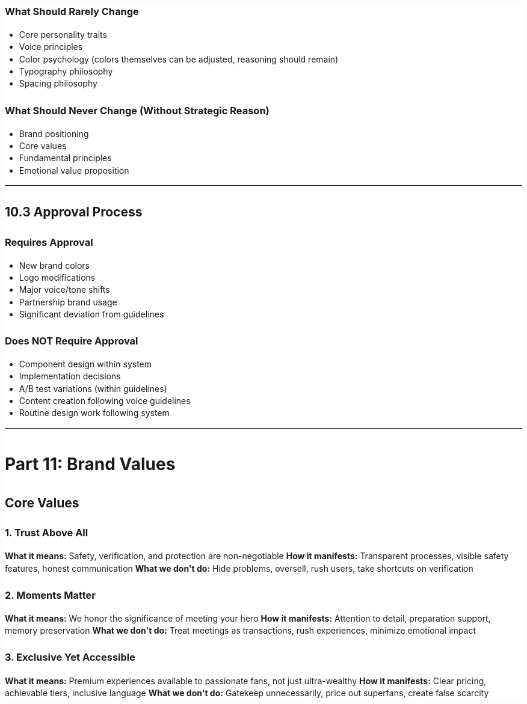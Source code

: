 ### What Should Rarely Change
- Core personality traits
- Voice principles
- Color psychology (colors themselves can be adjusted, reasoning should remain)
- Typography philosophy
- Spacing philosophy

### What Should Never Change (Without Strategic Reason)
- Brand positioning
- Core values
- Fundamental principles
- Emotional value proposition

---

## 10.3 Approval Process

### Requires Approval
- New brand colors
- Logo modifications
- Major voice/tone shifts
- Partnership brand usage
- Significant deviation from guidelines

### Does NOT Require Approval
- Component design within system
- Implementation decisions
- A/B test variations (within guidelines)
- Content creation following voice guidelines
- Routine design work following system

---

# Part 11: Brand Values

## Core Values

### 1. Trust Above All
**What it means:** Safety, verification, and protection are non-negotiable
**How it manifests:** Transparent processes, visible safety features, honest communication
**What we don't do:** Hide problems, oversell, rush users, take shortcuts on verification

### 2. Moments Matter
**What it means:** We honor the significance of meeting your hero
**How it manifests:** Attention to detail, preparation support, memory preservation
**What we don't do:** Treat meetings as transactions, rush experiences, minimize emotional impact

### 3. Exclusive Yet Accessible
**What it means:** Premium experiences available to passionate fans, not just ultra-wealthy
**How it manifests:** Clear pricing, achievable tiers, inclusive language
**What we don't do:** Gatekeep unnecessarily, price out superfans, create false scarcity
